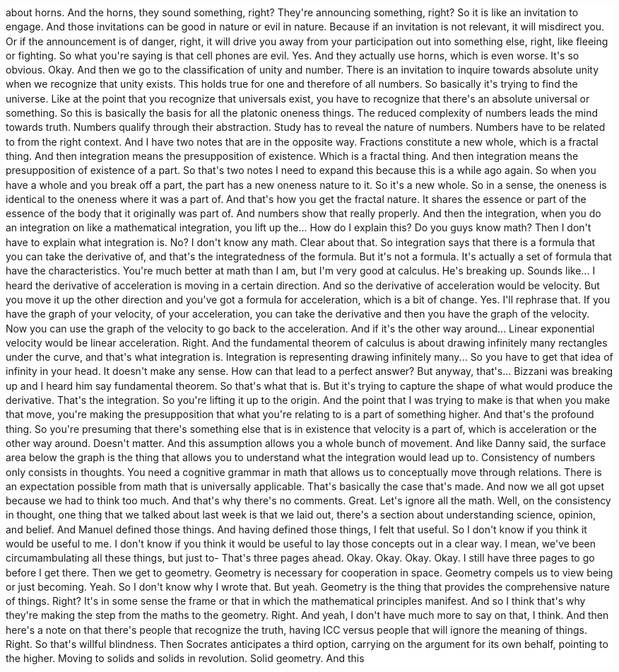 about horns. And the horns, they sound something, right? They're announcing something, right? So it is like an invitation to engage. And those invitations can be good in nature or evil in nature. Because if an invitation is not relevant, it will misdirect you. Or if the announcement is of danger, right, it will drive you away from your participation out into something else, right, like fleeing or fighting. So what you're saying is that cell phones are evil. Yes. And they actually use horns, which is even worse. It's so obvious. Okay. And then we go to the classification of unity and number. There is an invitation to inquire towards absolute unity when we recognize that unity exists. This holds true for one and therefore of all numbers. So basically it's trying to find the universe. Like at the point that you recognize that universals exist, you have to recognize that there's an absolute universal or something. So this is basically the basis for all the platonic oneness things. The reduced complexity of numbers leads the mind towards truth. Numbers qualify through their abstraction. Study has to reveal the nature of numbers. Numbers have to be related to from the right context. And I have two notes that are in the opposite way. Fractions constitute a new whole, which is a fractal thing. And then integration means the presupposition of existence. Which is a fractal thing. And then integration means the presupposition of existence of a part. So that's two notes I need to expand this because this is a while ago again. So when you have a whole and you break off a part, the part has a new oneness nature to it. So it's a new whole. So in a sense, the oneness is identical to the oneness where it was a part of. And that's how you get the fractal nature. It shares the essence or part of the essence of the body that it originally was part of. And numbers show that really properly. And then the integration, when you do an integration on like a mathematical integration, you lift up the... How do I explain this? Do you guys know math? Then I don't have to explain what integration is. No? I don't know any math. Clear about that. So integration says that there is a formula that you can take the derivative of, and that's the integratedness of the formula. But it's not a formula. It's actually a set of formula that have the characteristics. You're much better at math than I am, but I'm very good at calculus. He's breaking up. Sounds like... I heard the derivative of acceleration is moving in a certain direction. And so the derivative of acceleration would be velocity. But you move it up the other direction and you've got a formula for acceleration, which is a bit of change. Yes. I'll rephrase that. If you have the graph of your velocity, of your acceleration, you can take the derivative and then you have the graph of the velocity. Now you can use the graph of the velocity to go back to the acceleration. And if it's the other way around... Linear exponential velocity would be linear acceleration. Right. And the fundamental theorem of calculus is about drawing infinitely many rectangles under the curve, and that's what integration is. Integration is representing drawing infinitely many... So you have to get that idea of infinity in your head. It doesn't make any sense. How can that lead to a perfect answer? But anyway, that's... Bizzani was breaking up and I heard him say fundamental theorem. So that's what that is. But it's trying to capture the shape of what would produce the derivative. That's the integration. So you're lifting it up to the origin. And the point that I was trying to make is that when you make that move, you're making the presupposition that what you're relating to is a part of something higher. And that's the profound thing. So you're presuming that there's something else that is in existence that velocity is a part of, which is acceleration or the other way around. Doesn't matter. And this assumption allows you a whole bunch of movement. And like Danny said, the surface area below the graph is the thing that allows you to understand what the integration would lead up to. Consistency of numbers only consists in thoughts. You need a cognitive grammar in math that allows us to conceptually move through relations. There is an expectation possible from math that is universally applicable. That's basically the case that's made. And now we all got upset because we had to think too much. And that's why there's no comments. Great. Let's ignore all the math. Well, on the consistency in thought, one thing that we talked about last week is that we laid out, there's a section about understanding science, opinion, and belief. And Manuel defined those things. And having defined those things, I felt that useful. So I don't know if you think it would be useful to me. I don't know if you think it would be useful to lay those concepts out in a clear way. I mean, we've been circumambulating all these things, but just to- That's three pages ahead. Okay. Okay. Okay. Okay. I still have three pages to go before I get there. Then we get to geometry. Geometry is necessary for cooperation in space. Geometry compels us to view being or just becoming. Yeah. So I don't know why I wrote that. But yeah. Geometry is the thing that provides the comprehensive nature of things. Right? It's in some sense the frame or that in which the mathematical principles manifest. And so I think that's why they're making the step from the maths to the geometry. Right. And yeah, I don't have much more to say on that, I think. And then here's a note on that there's people that recognize the truth, having ICC versus people that will ignore the meaning of things. Right. So that's willful blindness. Then Socrates anticipates a third option, carrying on the argument for its own behalf, pointing to the higher. Moving to solids and solids in revolution. Solid geometry. And this